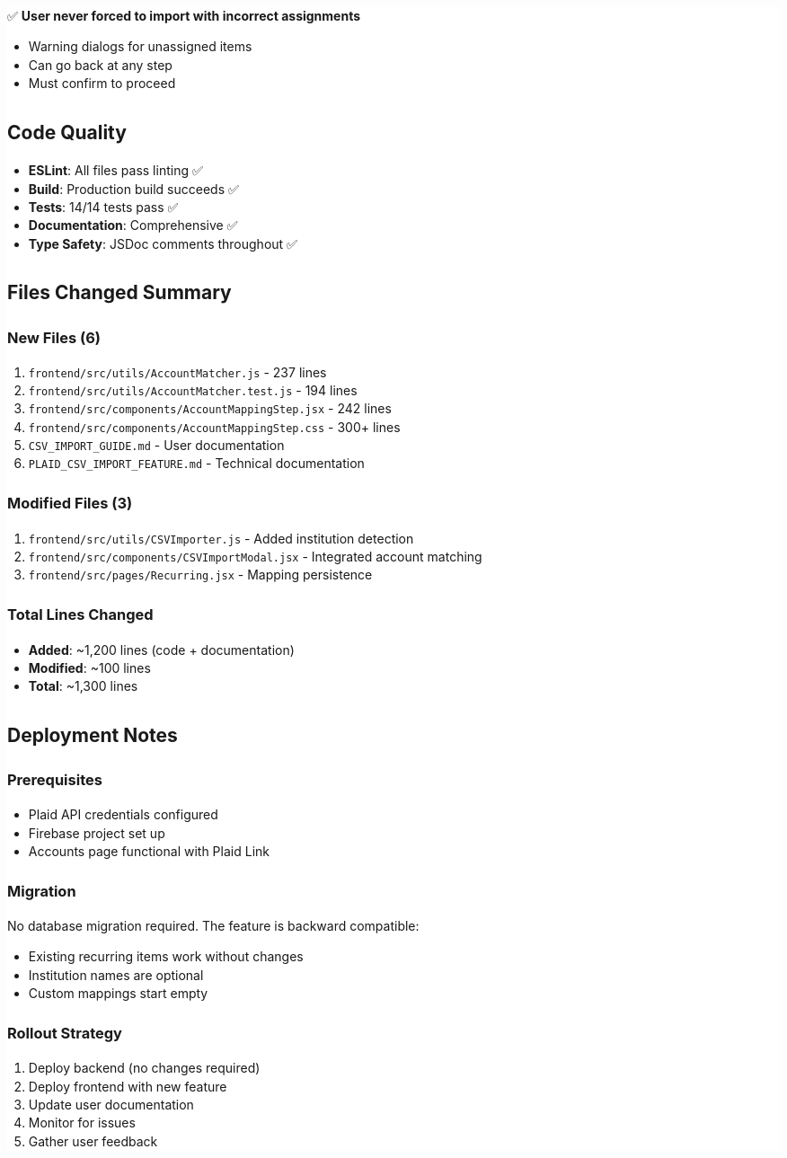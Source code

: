 ✅ **User never forced to import with incorrect assignments**
- Warning dialogs for unassigned items
- Can go back at any step
- Must confirm to proceed

## Code Quality

- **ESLint**: All files pass linting ✅
- **Build**: Production build succeeds ✅
- **Tests**: 14/14 tests pass ✅
- **Documentation**: Comprehensive ✅
- **Type Safety**: JSDoc comments throughout ✅

## Files Changed Summary

### New Files (6)
1. `frontend/src/utils/AccountMatcher.js` - 237 lines
2. `frontend/src/utils/AccountMatcher.test.js` - 194 lines
3. `frontend/src/components/AccountMappingStep.jsx` - 242 lines
4. `frontend/src/components/AccountMappingStep.css` - 300+ lines
5. `CSV_IMPORT_GUIDE.md` - User documentation
6. `PLAID_CSV_IMPORT_FEATURE.md` - Technical documentation

### Modified Files (3)
1. `frontend/src/utils/CSVImporter.js` - Added institution detection
2. `frontend/src/components/CSVImportModal.jsx` - Integrated account matching
3. `frontend/src/pages/Recurring.jsx` - Mapping persistence

### Total Lines Changed
- **Added**: ~1,200 lines (code + documentation)
- **Modified**: ~100 lines
- **Total**: ~1,300 lines

## Deployment Notes

### Prerequisites
- Plaid API credentials configured
- Firebase project set up
- Accounts page functional with Plaid Link

### Migration
No database migration required. The feature is backward compatible:
- Existing recurring items work without changes
- Institution names are optional
- Custom mappings start empty

### Rollout Strategy
1. Deploy backend (no changes required)
2. Deploy frontend with new feature
3. Update user documentation
4. Monitor for issues
5. Gather user feedback
